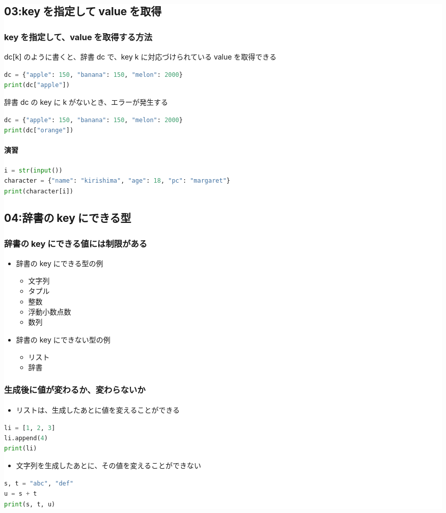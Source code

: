 ## 03:key を指定して value を取得

### key を指定して、value を取得する方法

dc[k] のように書くと、辞書 dc で、key k に対応づけられている value を取得できる
```python
dc = {"apple": 150, "banana": 150, "melon": 2000}
print(dc["apple"])
```


辞書 dc の key に k がないとき、エラーが発生する
```python
dc = {"apple": 150, "banana": 150, "melon": 2000}
print(dc["orange"])
```

#### 演習
```python
i = str(input())
character = {"name": "kirishima", "age": 18, "pc": "margaret"}
print(character[i])
```


## 04:辞書の key にできる型

### 辞書の key にできる値には制限がある

- 辞書の key にできる型の例
  - 文字列
  - タプル
  - 整数
  - 浮動小数点数
  - 数列

- 辞書の key にできない型の例
  - リスト
  - 辞書




### 生成後に値が変わるか、変わらないか

- リストは、生成したあとに値を変えることができる

```python
li = [1, 2, 3]
li.append(4)
print(li)
```


- 文字列を生成したあとに、その値を変えることができない

```python
s, t = "abc", "def"
u = s + t
print(s, t, u)
```
